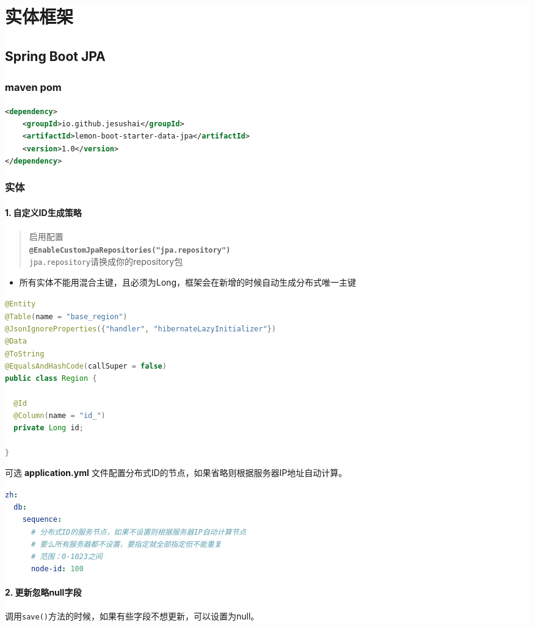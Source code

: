 # 实体框架
## Spring Boot JPA
### maven pom

```xml
<dependency>
    <groupId>io.github.jesushai</groupId>
    <artifactId>lemon-boot-starter-data-jpa</artifactId>
    <version>1.0</version>
</dependency>
```

### 实体
#### 1. 自定义ID生成策略
> 启用配置<br/>
**`@EnableCustomJpaRepositories("jpa.repository")`**<br/>
>`jpa.repository`请换成你的repository包

* 所有实体不能用混合主键，且必须为Long，框架会在新增的时候自动生成分布式唯一主键

```java
@Entity
@Table(name = "base_region")
@JsonIgnoreProperties({"handler", "hibernateLazyInitializer"})
@Data
@ToString
@EqualsAndHashCode(callSuper = false)
public class Region {

  @Id
  @Column(name = "id_")
  private Long id;

}
```

可选 **application.yml** 文件配置分布式ID的节点，如果省略则根据服务器IP地址自动计算。

```yaml
zh:
  db:
    sequence:
      # 分布式ID的服务节点，如果不设置则根据服务器IP自动计算节点
      # 要么所有服务器都不设置，要指定就全部指定但不能重复
      # 范围：0-1023之间
      node-id: 100
```

#### 2. 更新忽略null字段
调用`save()`方法的时候，如果有些字段不想更新，可以设置为null。
